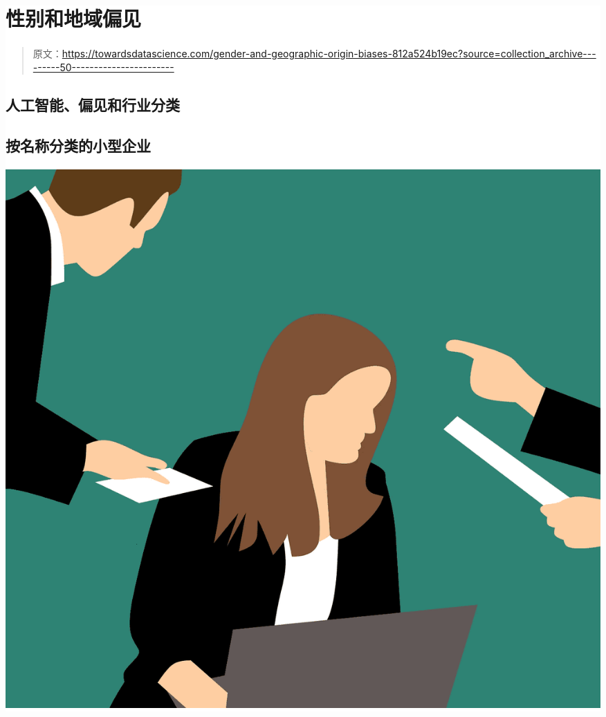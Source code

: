 # 性别和地域偏见

> 原文：<https://towardsdatascience.com/gender-and-geographic-origin-biases-812a524b19ec?source=collection_archive---------50----------------------->

## **人工智能、偏见和行业分类**

## 按名称分类的小型企业

![](img/f5b0b81051b4472a2ef8e6f15e0963dc.png)
